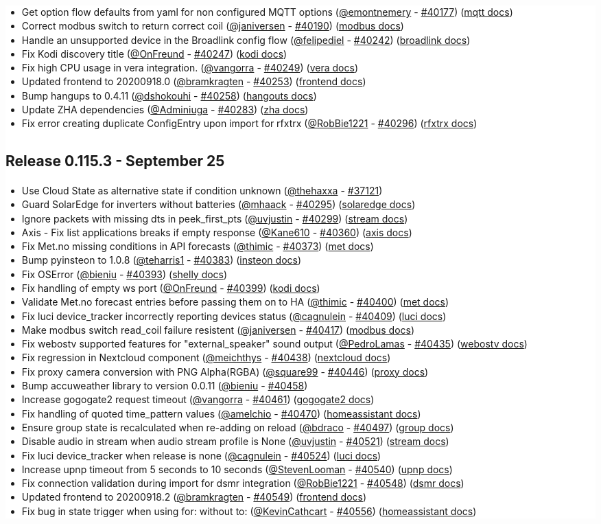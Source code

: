 - Get option flow defaults from yaml for non configured MQTT options ([@emontnemery] - [#40177]) ([mqtt docs])
- Correct modbus switch to return correct coil ([@janiversen] - [#40190]) ([modbus docs])
- Handle an unsupported device in the Broadlink config flow ([@felipediel] - [#40242]) ([broadlink docs])
- Fix Kodi discovery title ([@OnFreund] - [#40247]) ([kodi docs])
- Fix high CPU usage in vera integration. ([@vangorra] - [#40249]) ([vera docs])
- Updated frontend to 20200918.0 ([@bramkragten] - [#40253]) ([frontend docs])
- Bump hangups to 0.4.11 ([@dshokouhi] - [#40258]) ([hangouts docs])
- Update ZHA dependencies ([@Adminiuga] - [#40283]) ([zha docs])
- Fix error creating duplicate ConfigEntry upon import for rfxtrx ([@RobBie1221] - [#40296]) ([rfxtrx docs])

[#40177]: https://github.com/home-assistant/core/pull/40177
[#40190]: https://github.com/home-assistant/core/pull/40190
[#40242]: https://github.com/home-assistant/core/pull/40242
[#40247]: https://github.com/home-assistant/core/pull/40247
[#40249]: https://github.com/home-assistant/core/pull/40249
[#40253]: https://github.com/home-assistant/core/pull/40253
[#40258]: https://github.com/home-assistant/core/pull/40258
[#40283]: https://github.com/home-assistant/core/pull/40283
[#40296]: https://github.com/home-assistant/core/pull/40296
[@Adminiuga]: https://github.com/Adminiuga
[@OnFreund]: https://github.com/OnFreund
[@RobBie1221]: https://github.com/RobBie1221
[@bramkragten]: https://github.com/bramkragten
[@dshokouhi]: https://github.com/dshokouhi
[@emontnemery]: https://github.com/emontnemery
[@felipediel]: https://github.com/felipediel
[@janiversen]: https://github.com/janiversen
[@vangorra]: https://github.com/vangorra
[broadlink docs]: /integrations/broadlink/
[frontend docs]: /integrations/frontend/
[hangouts docs]: /integrations/hangouts/
[kodi docs]: /integrations/kodi/
[modbus docs]: /integrations/modbus/
[mqtt docs]: /integrations/mqtt/
[rfxtrx docs]: /integrations/rfxtrx/
[vera docs]: /integrations/vera/
[zha docs]: /integrations/zha/

## Release 0.115.3 - September 25

- Use Cloud State as alternative state if condition unknown ([@thehaxxa] - [#37121])
- Guard SolarEdge for inverters without batteries ([@mhaack] - [#40295]) ([solaredge docs])
- Ignore packets with missing dts in peek_first_pts ([@uvjustin] - [#40299]) ([stream docs])
- Axis - Fix list applications breaks if empty response ([@Kane610] - [#40360]) ([axis docs])
- Fix Met.no missing conditions in API forecasts ([@thimic] - [#40373]) ([met docs])
- Bump pyinsteon to 1.0.8 ([@teharris1] - [#40383]) ([insteon docs])
- Fix OSError ([@bieniu] - [#40393]) ([shelly docs])
- Fix handling of empty ws port ([@OnFreund] - [#40399]) ([kodi docs])
- Validate Met.no forecast entries before passing them on to HA ([@thimic] - [#40400]) ([met docs])
- Fix luci device_tracker incorrectly reporting devices status ([@cagnulein] - [#40409]) ([luci docs])
- Make modbus switch read_coil failure resistent ([@janiversen] - [#40417]) ([modbus docs])
- Fix webostv supported features for "external_speaker" sound output ([@PedroLamas] - [#40435]) ([webostv docs])
- Fix regression in Nextcloud component ([@meichthys] - [#40438]) ([nextcloud docs])
- Fix proxy camera conversion with PNG Alpha(RGBA) ([@square99] - [#40446]) ([proxy docs])
- Bump accuweather library to version 0.0.11 ([@bieniu] - [#40458])
- Increase gogogate2 request timeout ([@vangorra] - [#40461]) ([gogogate2 docs])
- Fix handling of quoted time_pattern values ([@amelchio] - [#40470]) ([homeassistant docs])
- Ensure group state is recalculated when re-adding on reload ([@bdraco] - [#40497]) ([group docs])
- Disable audio in stream when audio stream profile is None ([@uvjustin] - [#40521]) ([stream docs])
- Fix luci device_tracker when release is none ([@cagnulein] - [#40524]) ([luci docs])
- Increase upnp timeout from 5 seconds to 10 seconds ([@StevenLooman] - [#40540]) ([upnp docs])
- Fix connection validation during import for dsmr integration ([@RobBie1221] - [#40548]) ([dsmr docs])
- Updated frontend to 20200918.2 ([@bramkragten] - [#40549]) ([frontend docs])
- Fix bug in state trigger when using for: without to: ([@KevinCathcart] - [#40556]) ([homeassistant docs])

[#37121]: https://github.com/home-assistant/core/pull/37121
[#40295]: https://github.com/home-assistant/core/pull/40295
[#40299]: https://github.com/home-assistant/core/pull/40299
[#40360]: https://github.com/home-assistant/core/pull/40360
[#40373]: https://github.com/home-assistant/core/pull/40373
[#40383]: https://github.com/home-assistant/core/pull/40383
[#40393]: https://github.com/home-assistant/core/pull/40393
[#40399]: https://github.com/home-assistant/core/pull/40399
[#40400]: https://github.com/home-assistant/core/pull/40400
[#40409]: https://github.com/home-assistant/core/pull/40409
[#40417]: https://github.com/home-assistant/core/pull/40417
[#40435]: https://github.com/home-assistant/core/pull/40435
[#40438]: https://github.com/home-assistant/core/pull/40438
[#40446]: https://github.com/home-assistant/core/pull/40446
[#40458]: https://github.com/home-assistant/core/pull/40458
[#40461]: https://github.com/home-assistant/core/pull/40461
[#40470]: https://github.com/home-assistant/core/pull/40470
[#40497]: https://github.com/home-assistant/core/pull/40497
[#40521]: https://github.com/home-assistant/core/pull/40521
[#40524]: https://github.com/home-assistant/core/pull/40524
[#40540]: https://github.com/home-assistant/core/pull/40540
[#40548]: https://github.com/home-assistant/core/pull/40548
[#40549]: https://github.com/home-assistant/core/pull/40549
[#40556]: https://github.com/home-assistant/core/pull/40556
[@Kane610]: https://github.com/Kane610
[@KevinCathcart]: https://github.com/KevinCathcart
[@OnFreund]: https://github.com/OnFreund
[@PedroLamas]: https://github.com/PedroLamas
[@RobBie1221]: https://github.com/RobBie1221
[@StevenLooman]: https://github.com/StevenLooman
[@amelchio]: https://github.com/amelchio

[wth]: /blog/2020/08/18/the-month-of-what-the-heck/
[@zsarnett]: https://github.com/zsarnett
[tags]: /blog/2020/09/15/home-assistant-tags/
[trigger-time]: /docs/automation/trigger/#time-trigger
[conditions]: /docs/scripts/conditions/
[shorthand-conditions]: /docs/scripts/conditions/#template-condition-shorthand-notation
[#40180]: https://github.com/home-assistant/core/pull/40180
[#40182]: https://github.com/home-assistant/core/pull/40182
[#40210]: https://github.com/home-assistant/core/pull/40210
[#40212]: https://github.com/home-assistant/core/pull/40212
[#40213]: https://github.com/home-assistant/core/pull/40213
[#40215]: https://github.com/home-assistant/core/pull/40215
[#40236]: https://github.com/home-assistant/core/pull/40236
[#40238]: https://github.com/home-assistant/core/pull/40238
[#40240]: https://github.com/home-assistant/core/pull/40240
[@Julius2342]: https://github.com/Julius2342
[@bdraco]: https://github.com/bdraco
[@caronc]: https://github.com/caronc
[@meichthys]: https://github.com/meichthys
[@raman325]: https://github.com/raman325
[apprise docs]: /integrations/apprise/
[coolmaster docs]: /integrations/coolmaster/
[nextcloud docs]: /integrations/nextcloud/
[risco docs]: /integrations/risco/
[velux docs]: /integrations/velux/
[vizio docs]: /integrations/vizio/
[@bdraco]: https://github.com/bdraco
[@bieniu]: https://github.com/bieniu
[@cagnulein]: https://github.com/cagnulein
[@meichthys]: https://github.com/meichthys
[@mhaack]: https://github.com/mhaack
[@square99]: https://github.com/square99
[@teharris1]: https://github.com/teharris1
[@thehaxxa]: https://github.com/thehaxxa
[@thimic]: https://github.com/thimic
[@uvjustin]: https://github.com/uvjustin
[axis docs]: /integrations/axis/
[dsmr docs]: /integrations/dsmr/
[gogogate2 docs]: /integrations/gogogate2/
[group docs]: /integrations/group/
[homeassistant docs]: /integrations/homeassistant/
[insteon docs]: /integrations/insteon/
[luci docs]: /integrations/luci/
[met docs]: /integrations/met/
[nextcloud docs]: /integrations/nextcloud/
[proxy docs]: /integrations/proxy/
[shelly docs]: /integrations/shelly/
[solaredge docs]: /integrations/solaredge/
[stream docs]: /integrations/stream/
[upnp docs]: /integrations/upnp/
[webostv docs]: /integrations/webostv/
[#40415]: https://github.com/home-assistant/core/pull/40415
[#40483]: https://github.com/home-assistant/core/pull/40483
[#40547]: https://github.com/home-assistant/core/pull/40547
[#40572]: https://github.com/home-assistant/core/pull/40572
[#40641]: https://github.com/home-assistant/core/pull/40641
[#40666]: https://github.com/home-assistant/core/pull/40666
[#40678]: https://github.com/home-assistant/core/pull/40678
[#40695]: https://github.com/home-assistant/core/pull/40695
[@ak-ambi]: https://github.com/ak-ambi
[@bieniu]: https://github.com/bieniu
[@bouwew]: https://github.com/bouwew
[@colinfrei]: https://github.com/colinfrei
[@digitallyserviced]: https://github.com/digitallyserviced
[@frenck]: https://github.com/frenck
[@hunterjm]: https://github.com/hunterjm
[@uvjustin]: https://github.com/uvjustin
[airly docs]: /integrations/airly/
[camera docs]: /integrations/camera/
[cast docs]: /integrations/cast/
[fitbit docs]: /integrations/fitbit/
[media_player docs]: /integrations/media_player/
[plugwise docs]: /integrations/plugwise/
[shelly docs]: /integrations/shelly/
[stream docs]: /integrations/stream/
[tts docs]: /integrations/tts/
[#40740]: https://github.com/home-assistant/core/pull/40740
[@frenck]: https://github.com/frenck
[tts docs]: /integrations/tts/
[#40750]: https://github.com/home-assistant/core/pull/40750
[google_assistant docs]: /integrations/google_assistant/